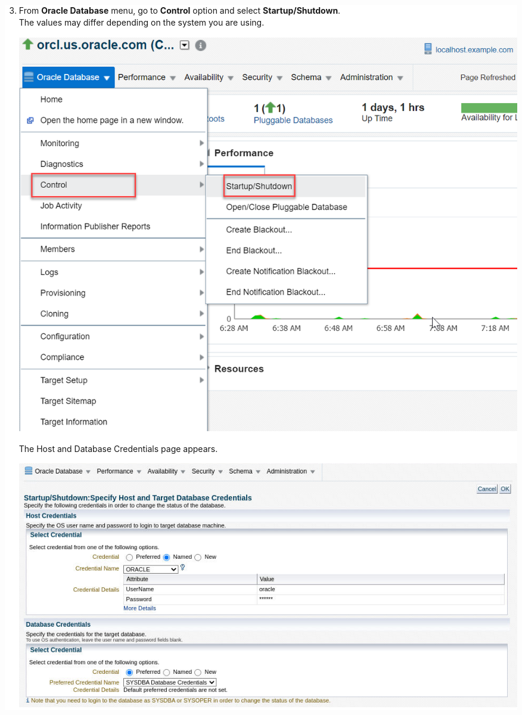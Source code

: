 3.  From **Oracle Database** menu, go to **Control** option and select **Startup/Shutdown**.   
	The values may differ depending on the system you are using.

    ![Startup or Shutdown](../shutdown-startup-instance/images/startup-shutdown.png)  

    The Host and Database Credentials page appears.  

    ![Startup or Shutdown Credentials](../shutdown-startup-instance/images/startup-shutdown-credential.png)  
